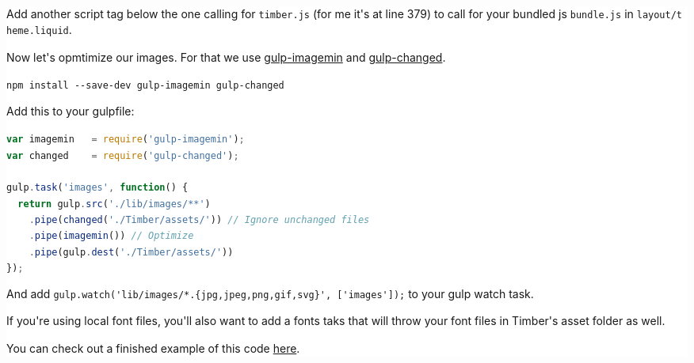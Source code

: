 
Add another script tag below the one calling for `timber.js` (for me it's at line 379) to call for your bundled js `bundle.js` in `layout/theme.liquid`.

Now let's opmtimize our images. For that we use <a href="https://github.com/sindresorhus/gulp-imagemin" target="_blank">gulp-imagemin</a> and <a href="https://www.npmjs.com/package/gulp-changed" target="_blank">gulp-changed</a>.

`npm install --save-dev gulp-imagemin gulp-changed`

Add this to your gulpfile:
```javascript
var imagemin   = require('gulp-imagemin');
var changed    = require('gulp-changed');

gulp.task('images', function() {
  return gulp.src('./lib/images/**')
    .pipe(changed('./Timber/assets/')) // Ignore unchanged files
    .pipe(imagemin()) // Optimize
    .pipe(gulp.dest('./Timber/assets/'))
});
```

And add `gulp.watch('lib/images/*.{jpg,jpeg,png,gif,svg}', ['images']);` to your gulp watch task.

If you're using local font files, you'll also want to add a fonts taks that will throw your font files in Timber's asset folder as well.

You can check out a finished example of this code <a href="https://github.com/ccmeyers/shopify-timber-gulp-setup" target="_blank">here</a>.